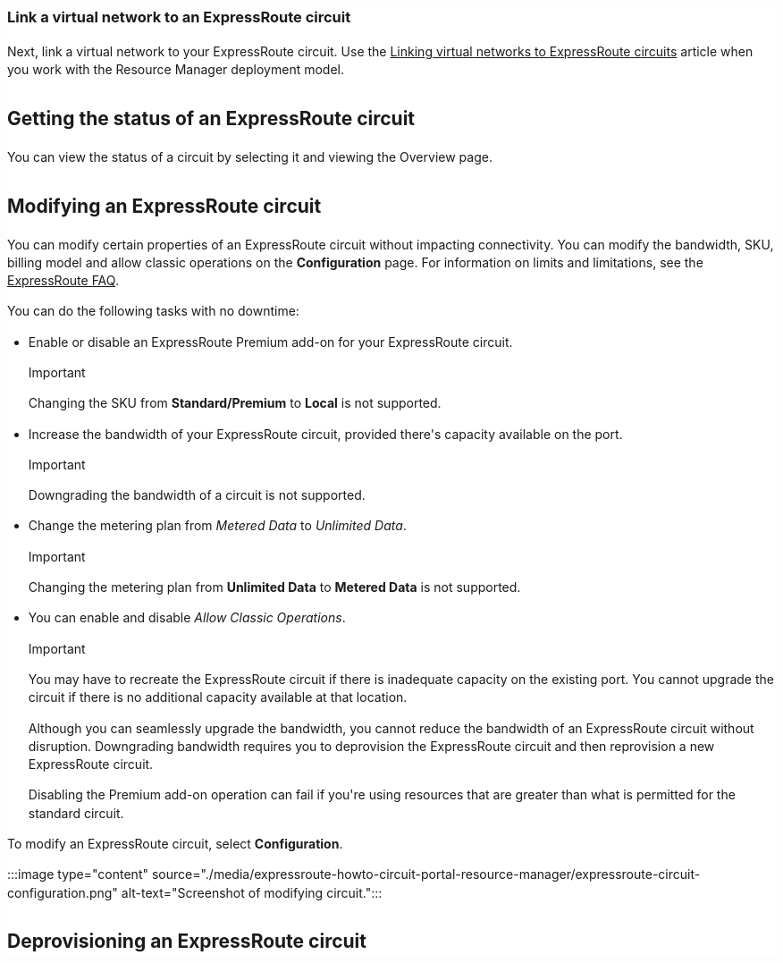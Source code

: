 ### Link a virtual network to an ExpressRoute circuit

Next, link a virtual network to your ExpressRoute circuit. Use the [Linking virtual networks to ExpressRoute circuits](expressroute-howto-linkvnet-arm.md) article when you work with the Resource Manager deployment model.

## <a name="status"></a>Getting the status of an ExpressRoute circuit

You can view the status of a circuit by selecting it and viewing the Overview page.

## <a name="modify"></a>Modifying an ExpressRoute circuit

You can modify certain properties of an ExpressRoute circuit without impacting connectivity. You can modify the bandwidth, SKU, billing model and allow classic operations on the **Configuration** page. For information on limits and limitations, see the [ExpressRoute FAQ](expressroute-faqs.md).

You can do the following tasks with no downtime:

* Enable or disable an ExpressRoute Premium add-on for your ExpressRoute circuit.

  > [!IMPORTANT]
  > Changing the SKU from **Standard/Premium** to **Local** is not supported.

* Increase the bandwidth of your ExpressRoute circuit, provided there's capacity available on the port.

  > [!IMPORTANT]
  > Downgrading the bandwidth of a circuit is not supported.

* Change the metering plan from *Metered Data* to *Unlimited Data*.

  > [!IMPORTANT]
  > Changing the metering plan from **Unlimited Data** to **Metered Data** is not supported.

* You can enable and disable *Allow Classic Operations*.
  > [!IMPORTANT]
  > You may have to recreate the ExpressRoute circuit if there is inadequate capacity on the existing port. You cannot upgrade the circuit if there is no additional capacity available at that location.
  >
  > Although you can seamlessly upgrade the bandwidth, you cannot reduce the bandwidth of an ExpressRoute circuit without disruption. Downgrading bandwidth requires you to deprovision the ExpressRoute circuit and then reprovision a new ExpressRoute circuit.
  >
  > Disabling the Premium add-on operation can fail if you're using resources that are greater than what is permitted for the standard circuit.

To modify an ExpressRoute circuit, select **Configuration**.

:::image type="content" source="./media/expressroute-howto-circuit-portal-resource-manager/expressroute-circuit-configuration.png" alt-text="Screenshot of modifying circuit.":::

## <a name="delete"></a>Deprovisioning an ExpressRoute circuit
